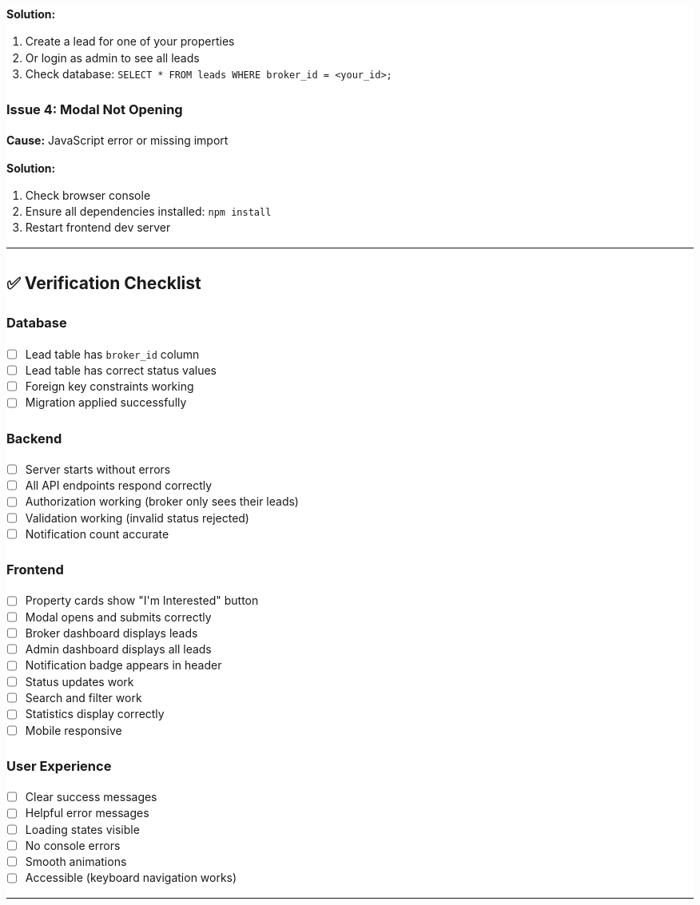 **Solution:**
1. Create a lead for one of your properties
2. Or login as admin to see all leads
3. Check database: `SELECT * FROM leads WHERE broker_id = <your_id>;`

### Issue 4: Modal Not Opening

**Cause:** JavaScript error or missing import

**Solution:**
1. Check browser console
2. Ensure all dependencies installed: `npm install`
3. Restart frontend dev server

---

## ✅ Verification Checklist

### Database
- [ ] Lead table has `broker_id` column
- [ ] Lead table has correct status values
- [ ] Foreign key constraints working
- [ ] Migration applied successfully

### Backend
- [ ] Server starts without errors
- [ ] All API endpoints respond correctly
- [ ] Authorization working (broker only sees their leads)
- [ ] Validation working (invalid status rejected)
- [ ] Notification count accurate

### Frontend
- [ ] Property cards show "I'm Interested" button
- [ ] Modal opens and submits correctly
- [ ] Broker dashboard displays leads
- [ ] Admin dashboard displays all leads
- [ ] Notification badge appears in header
- [ ] Status updates work
- [ ] Search and filter work
- [ ] Statistics display correctly
- [ ] Mobile responsive

### User Experience
- [ ] Clear success messages
- [ ] Helpful error messages
- [ ] Loading states visible
- [ ] No console errors
- [ ] Smooth animations
- [ ] Accessible (keyboard navigation works)

---
